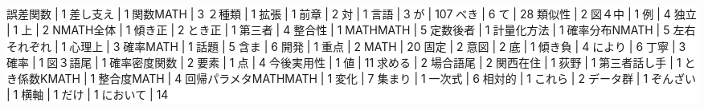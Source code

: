 誤差関数 | 1
差し支え | 1
関数MATH | 3
２種類 | 1
拡張 | 1
前章 | 2
対 | 1
言語 | 3
が | 107
べき | 6
て | 28
類似性 | 2
図４中 | 1
例 | 4
独立 | 1
上 | 2
NMATH全体 | 1
傾き正 | 2
とき正 | 1
第三者 | 4
整合性 | 1
MATHMATH | 5
定数後者 | 1
計量化方法 | 1
確率分布NMATH | 5
左右それぞれ | 1
心理上 | 3
確率MATH | 1
話題 | 5
含ま | 6
開発 | 1
重点 | 2
MATH | 20
固定 | 2
意図 | 2
底 | 1
傾き負 | 4
により | 6
丁寧 | 3
確率 | 1
図３語尾 | 1
確率密度関数 | 2
要素 | 1
点 | 4
今後実用性 | 1
値 | 11
求める | 2
場合語尾 | 2
関西在住 | 1
荻野 | 1
第三者話し手 | 1
とき係数KMATH | 1
整合度MATH | 4
回帰パラメタMATHMATH | 1
変化 | 7
集まり | 1
一次式 | 6
相対的 | 1
これら | 2
データ群 | 1
ぞんざい | 1
横軸 | 1
だけ | 1
において | 14